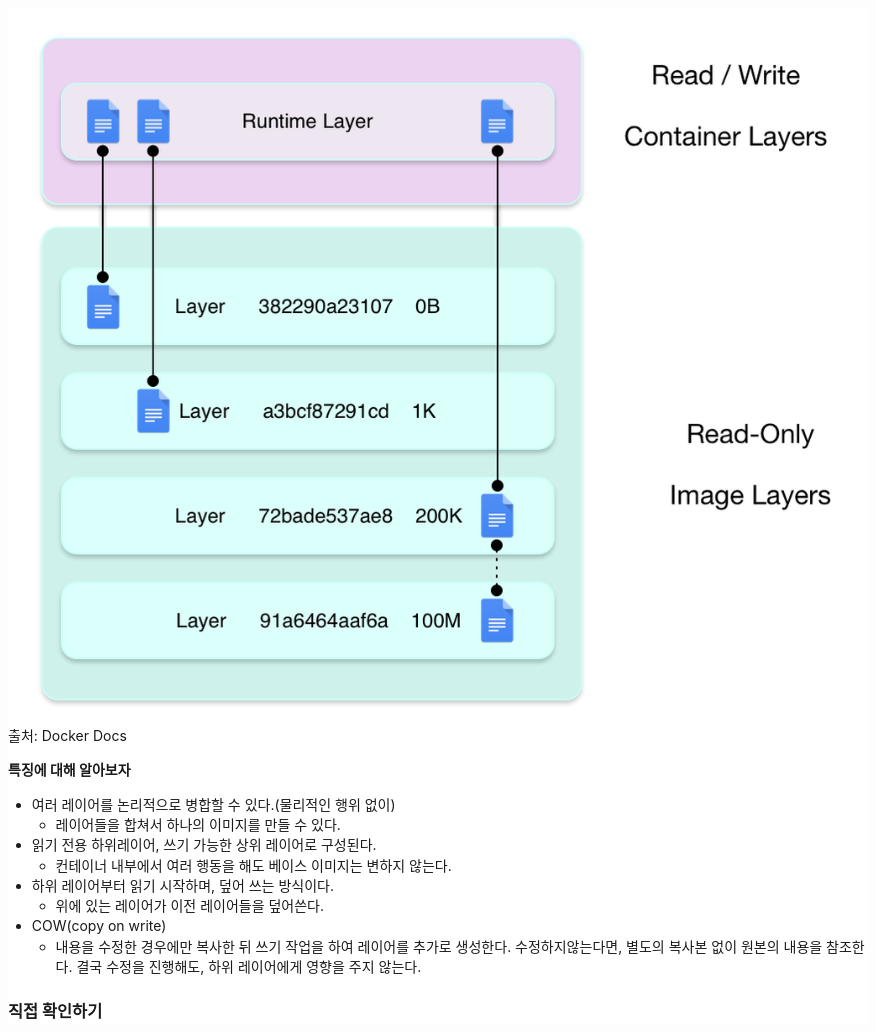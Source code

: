 ![image.png](/assets/img/post/Docker%20Storage/1.png)


출처: Docker Docs


**특징에 대해 알아보자**

- 여러 레이어를 논리적으로 병합할 수 있다.(물리적인 행위 없이)
	- 레이어들을 합쳐서 하나의 이미지를 만들 수 있다.
- 읽기 전용 하위레이어, 쓰기 가능한 상위 레이어로 구성된다.
	- 컨테이너 내부에서 여러 행동을 해도 베이스 이미지는 변하지 않는다.
- 하위 레이어부터 읽기 시작하며, 덮어 쓰는 방식이다.
	- 위에 있는 레이어가 이전 레이어들을 덮어쓴다.
- COW(copy on write)
	- 내용을 수정한 경우에만 복사한 뒤 쓰기 작업을 하여 레이어를 추가로 생성한다. 수정하지않는다면, 별도의 복사본 없이 원본의 내용을 참조한다. 결국 수정을 진행해도, 하위 레이어에게 영향을 주지 않는다.

### 직접 확인하기
